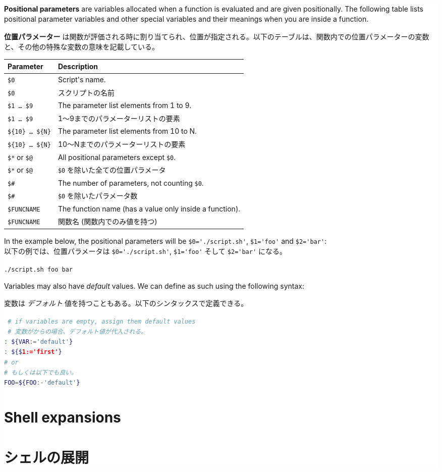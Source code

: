 **Positional parameters** are variables allocated when a function is evaluated and are given positionally. The following table lists positional parameter variables and other special variables and their meanings when you are inside a function.

**位置パラメーター** は関数が評価される時に割り当てられ、位置が指定される。以下のテーブルは、関数内での位置パラメーターの変数と、その他の特殊な変数の意味を記載している。

| Parameter      | Description                                                 |
| :------------- | :---------------------------------------------------------- |
| `$0`           | Script's name.                                              |
| `$0`           | スクリプトの名前                                              |
| `$1 … $9`      | The parameter list elements from 1 to 9.                     |
| `$1 … $9`      | 1〜9までのパラメーターリストの要素                     |
| `${10} … ${N}` | The parameter list elements from 10 to N.                    |
| `${10} … ${N}` | 10〜Nまでのパラメーターリストの要素                    |
| `$*` or `$@`   | All positional parameters except `$0`.                      |
| `$*` or `$@`   | `$0` を除いた全ての位置パラメータ                      |
| `$#`           | The number of parameters, not counting `$0`.                 |
| `$#`           | `$0` を除いたパラメータ数                 |
| `$FUNCNAME`    | The function name (has a value only inside a function).     |
| `$FUNCNAME`    | 関数名 (関数内でのみ値を持つ)     |

In the example below, the positional parameters will be `$0='./script.sh'`,  `$1='foo'` and `$2='bar'`:  
以下の例では、位置パラメータは `$0='./script.sh'`, `$1='foo'` そして `$2='bar'` になる。

    ./script.sh foo bar

Variables may also have _default_ values. We can define as such using the following syntax:

変数は _デフォルト_ 値を持つこともある。以下のシンタックスで定義できる。

```bash
 # if variables are empty, assign them default values
 # 変数がからの場合、デフォルト値が代入される。
: ${VAR:='default'}
: ${$1:='first'}
# or
# もしくは以下でも良い。
FOO=${FOO:-'default'}
```

# Shell expansions
# シェルの展開

